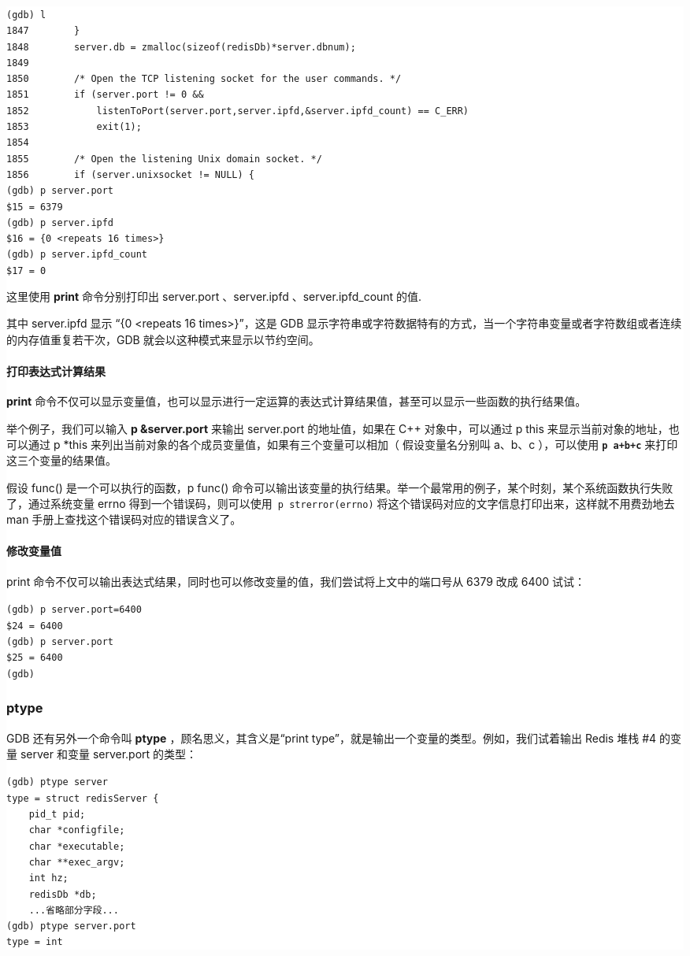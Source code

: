 ```shell
(gdb) l
1847        }
1848        server.db = zmalloc(sizeof(redisDb)*server.dbnum);
1849
1850        /* Open the TCP listening socket for the user commands. */
1851        if (server.port != 0 &&
1852            listenToPort(server.port,server.ipfd,&server.ipfd_count) == C_ERR)
1853            exit(1);
1854
1855        /* Open the listening Unix domain socket. */
1856        if (server.unixsocket != NULL) {
(gdb) p server.port
$15 = 6379
(gdb) p server.ipfd
$16 = {0 <repeats 16 times>}
(gdb) p server.ipfd_count
$17 = 0
```

这里使用 **print** 命令分别打印出 server.port 、server.ipfd 、server.ipfd_count 的值.

其中 server.ipfd 显示 “{0 <repeats 16 times>}”，这是 GDB 显示字符串或字符数据特有的方式，当一个字符串变量或者字符数组或者连续的内存值重复若干次，GDB 就会以这种模式来显示以节约空间。

#### 打印表达式计算结果

**print** 命令不仅可以显示变量值，也可以显示进行一定运算的表达式计算结果值，甚至可以显示一些函数的执行结果值。

举个例子，我们可以输入 **p &server.port** 来输出 server.port 的地址值，如果在 C++ 对象中，可以通过 p this 来显示当前对象的地址，也可以通过 p *this 来列出当前对象的各个成员变量值，如果有三个变量可以相加（ 假设变量名分别叫 a、b、c ），可以使用 **`p a+b+c`** 来打印这三个变量的结果值。

假设 func() 是一个可以执行的函数，p func() 命令可以输出该变量的执行结果。举一个最常用的例子，某个时刻，某个系统函数执行失败了，通过系统变量 errno 得到一个错误码，则可以使用` p strerror(errno)` 将这个错误码对应的文字信息打印出来，这样就不用费劲地去 man 手册上查找这个错误码对应的错误含义了。

#### 修改变量值

print 命令不仅可以输出表达式结果，同时也可以修改变量的值，我们尝试将上文中的端口号从 6379 改成 6400 试试：

```shell
(gdb) p server.port=6400
$24 = 6400
(gdb) p server.port
$25 = 6400
(gdb)
```

### ptype

GDB 还有另外一个命令叫 **ptype** ，顾名思义，其含义是“print type”，就是输出一个变量的类型。例如，我们试着输出 Redis 堆栈 #4 的变量 server 和变量 server.port 的类型：

```shell
(gdb) ptype server
type = struct redisServer {
    pid_t pid;
    char *configfile;
    char *executable;
    char **exec_argv;
    int hz;
    redisDb *db;
    ...省略部分字段...
(gdb) ptype server.port
type = int
```
